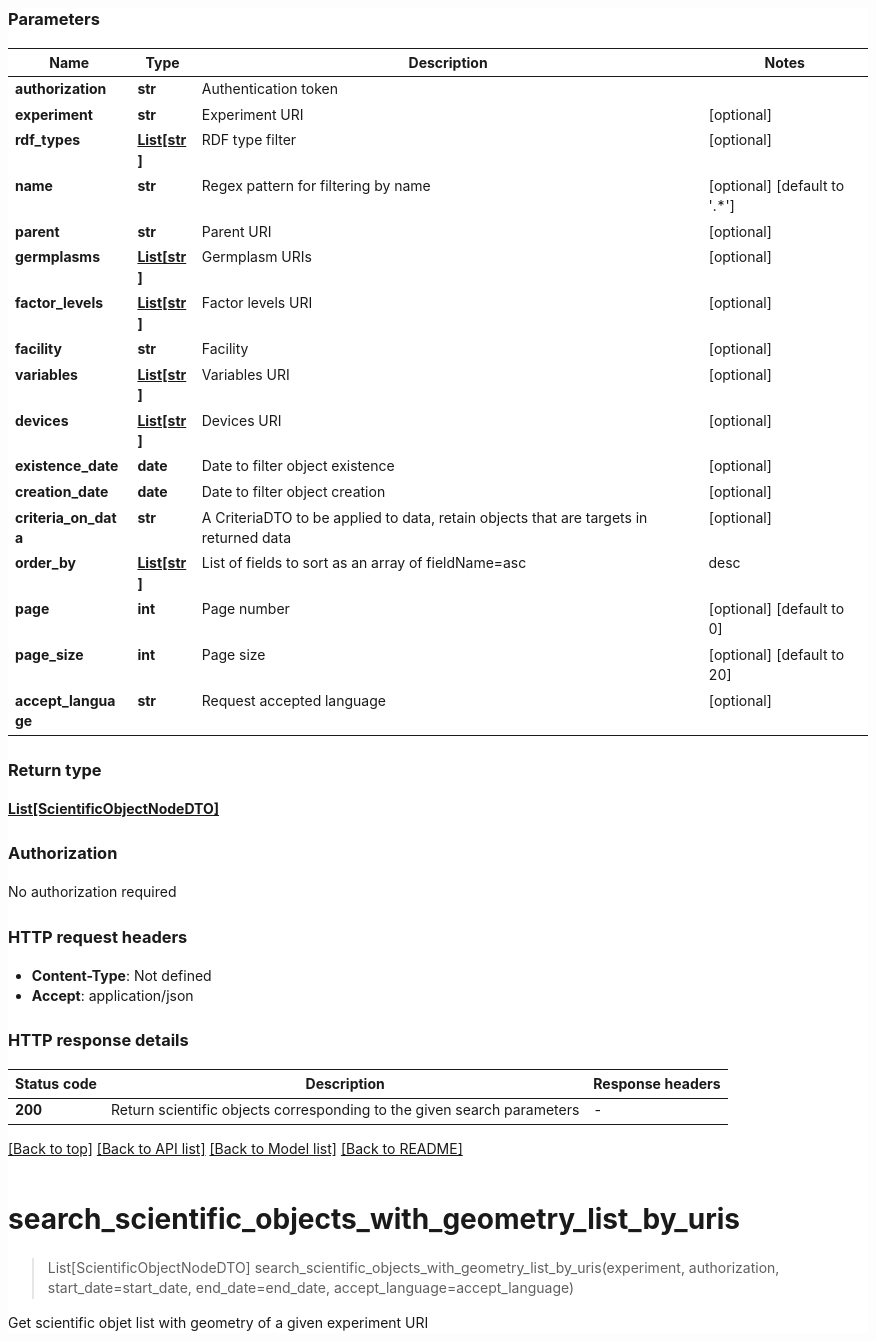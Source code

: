 ### Parameters


Name | Type | Description  | Notes
------------- | ------------- | ------------- | -------------
 **authorization** | **str**| Authentication token | 
 **experiment** | **str**| Experiment URI | [optional] 
 **rdf_types** | [**List[str]**](str.md)| RDF type filter | [optional] 
 **name** | **str**| Regex pattern for filtering by name | [optional] [default to &#39;.*&#39;]
 **parent** | **str**| Parent URI | [optional] 
 **germplasms** | [**List[str]**](str.md)| Germplasm URIs | [optional] 
 **factor_levels** | [**List[str]**](str.md)| Factor levels URI | [optional] 
 **facility** | **str**| Facility | [optional] 
 **variables** | [**List[str]**](str.md)| Variables URI | [optional] 
 **devices** | [**List[str]**](str.md)| Devices URI | [optional] 
 **existence_date** | **date**| Date to filter object existence | [optional] 
 **creation_date** | **date**| Date to filter object creation | [optional] 
 **criteria_on_data** | **str**| A CriteriaDTO to be applied to data, retain objects that are targets in returned data | [optional] 
 **order_by** | [**List[str]**](str.md)| List of fields to sort as an array of fieldName&#x3D;asc|desc | [optional] 
 **page** | **int**| Page number | [optional] [default to 0]
 **page_size** | **int**| Page size | [optional] [default to 20]
 **accept_language** | **str**| Request accepted language | [optional] 

### Return type

[**List[ScientificObjectNodeDTO]**](ScientificObjectNodeDTO.md)

### Authorization

No authorization required

### HTTP request headers

 - **Content-Type**: Not defined
 - **Accept**: application/json

### HTTP response details

| Status code | Description | Response headers |
|-------------|-------------|------------------|
**200** | Return scientific objects corresponding to the given search parameters |  -  |

[[Back to top]](#) [[Back to API list]](../README.md#documentation-for-api-endpoints) [[Back to Model list]](../README.md#documentation-for-models) [[Back to README]](../README.md)

# **search_scientific_objects_with_geometry_list_by_uris**
> List[ScientificObjectNodeDTO] search_scientific_objects_with_geometry_list_by_uris(experiment, authorization, start_date=start_date, end_date=end_date, accept_language=accept_language)

Get scientific objet list with geometry of a given experiment URI
